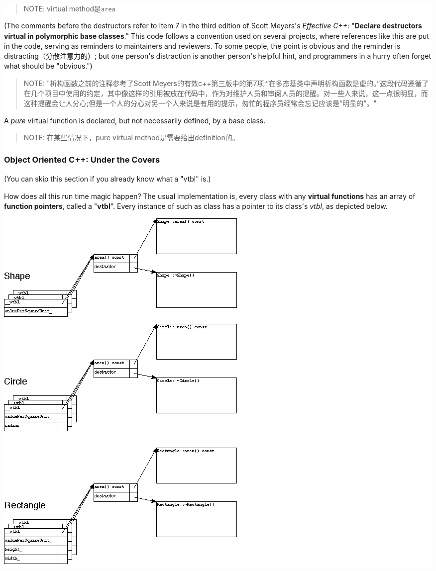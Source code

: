 > NOTE: virtual method是`area`

(The comments before the destructors refer to Item 7 in the third edition of Scott Meyers's *Effective C++*: "**Declare destructors virtual in polymorphic base classes**." This code follows a convention used on several projects, where references like this are put in the code, serving as reminders to maintainers and reviewers. To some people, the point is obvious and the reminder is distracting（分散注意力的）; but one person's distraction is another person's helpful hint, and programmers in a hurry often forget what should be "obvious.")

> NOTE: "析构函数之前的注释参考了Scott Meyers的有效c++第三版中的第7项:“在多态基类中声明析构函数是虚的。”这段代码遵循了在几个项目中使用的约定，其中像这样的引用被放在代码中，作为对维护人员和审阅人员的提醒。对一些人来说，这一点很明显，而这种提醒会让人分心;但是一个人的分心对另一个人来说是有用的提示，匆忙的程序员经常会忘记应该是“明显的”。"

A *pure* virtual function is declared, but not necessarily defined, by a base class.

> NOTE: 在某些情况下，pure virtual method是需要给出definition的。

### Object Oriented C++: Under the Covers

(You can skip this section if you already know what a "vtbl" is.)

How does all this run time magic happen? The usual implementation is, every class with any **virtual functions** has an array of **function pointers**, called a "**vtbl**". Every instance of such as class has a pointer to its class's *vtbl*, as depicted below.

![](./pure_virtual_fig_1.png)
